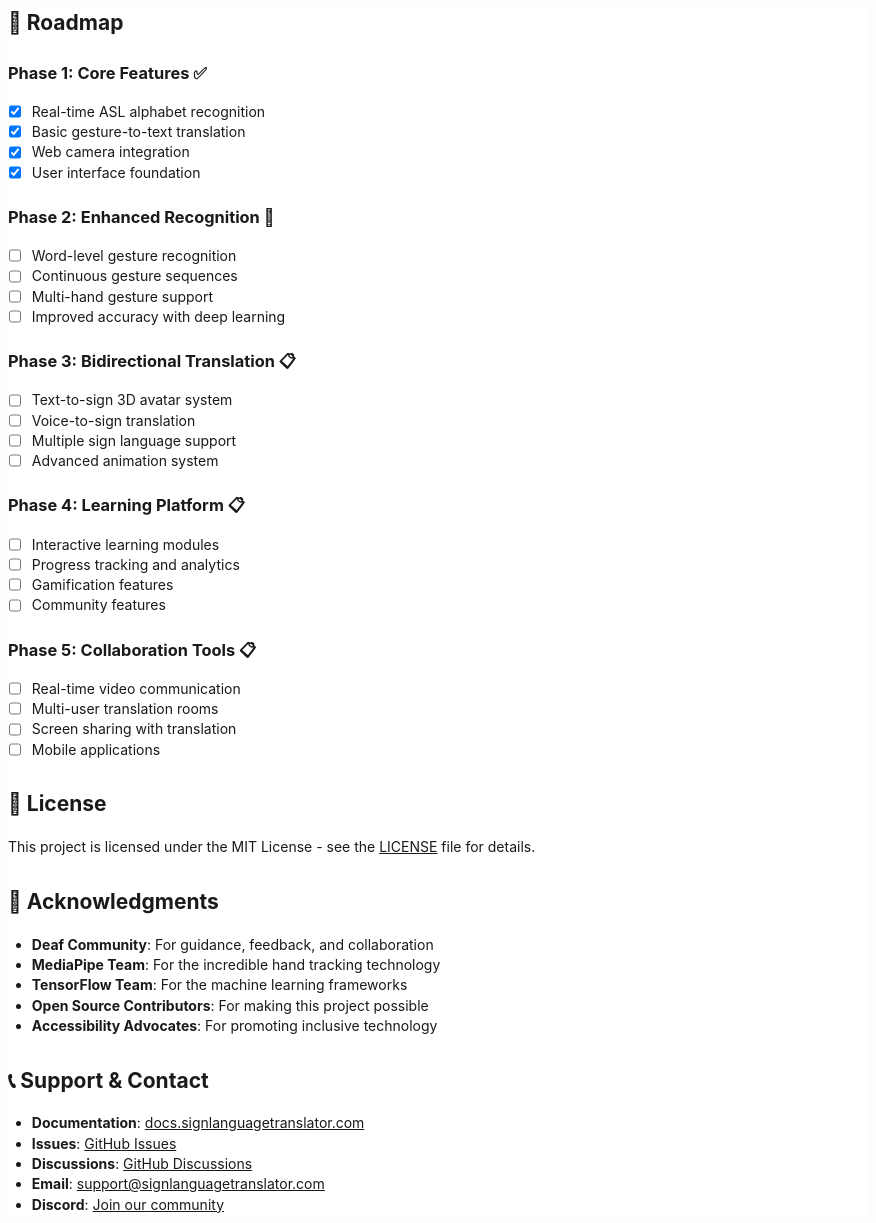 ## 📝 Roadmap

### Phase 1: Core Features ✅
- [x] Real-time ASL alphabet recognition
- [x] Basic gesture-to-text translation
- [x] Web camera integration
- [x] User interface foundation

### Phase 2: Enhanced Recognition 🚧
- [ ] Word-level gesture recognition
- [ ] Continuous gesture sequences
- [ ] Multi-hand gesture support
- [ ] Improved accuracy with deep learning

### Phase 3: Bidirectional Translation 📋
- [ ] Text-to-sign 3D avatar system
- [ ] Voice-to-sign translation
- [ ] Multiple sign language support
- [ ] Advanced animation system

### Phase 4: Learning Platform 📋
- [ ] Interactive learning modules
- [ ] Progress tracking and analytics
- [ ] Gamification features
- [ ] Community features

### Phase 5: Collaboration Tools 📋
- [ ] Real-time video communication
- [ ] Multi-user translation rooms
- [ ] Screen sharing with translation
- [ ] Mobile applications

## 📄 License

This project is licensed under the MIT License - see the [LICENSE](LICENSE) file for details.

## 🙏 Acknowledgments

- **Deaf Community**: For guidance, feedback, and collaboration
- **MediaPipe Team**: For the incredible hand tracking technology
- **TensorFlow Team**: For the machine learning frameworks
- **Open Source Contributors**: For making this project possible
- **Accessibility Advocates**: For promoting inclusive technology

## 📞 Support & Contact

- **Documentation**: [docs.signlanguagetranslator.com](https://docs.signlanguagetranslator.com)
- **Issues**: [GitHub Issues](https://github.com/yourusername/sign-language-translator/issues)
- **Discussions**: [GitHub Discussions](https://github.com/yourusername/sign-language-translator/discussions)
- **Email**: support@signlanguagetranslator.com
- **Discord**: [Join our community](https://discord.gg/signlanguage)
